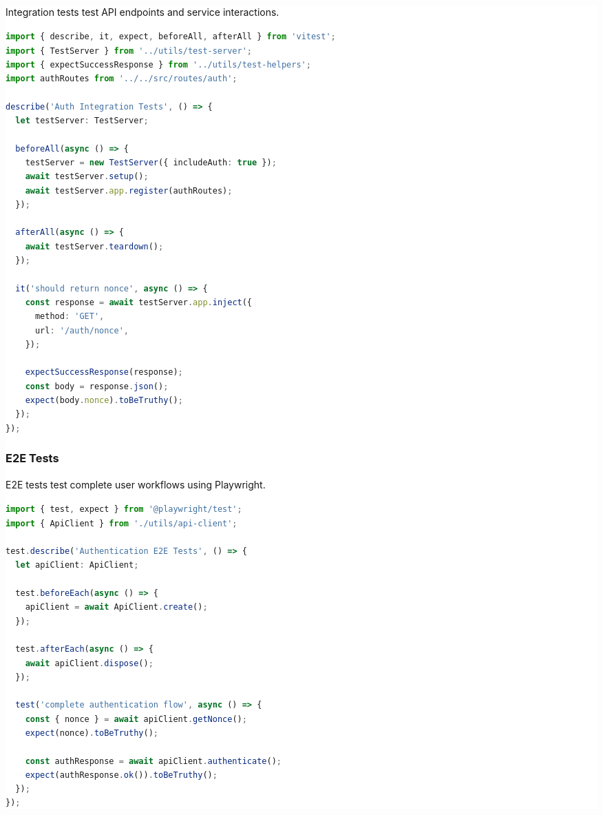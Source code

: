 Integration tests test API endpoints and service interactions.

```typescript
import { describe, it, expect, beforeAll, afterAll } from 'vitest';
import { TestServer } from '../utils/test-server';
import { expectSuccessResponse } from '../utils/test-helpers';
import authRoutes from '../../src/routes/auth';

describe('Auth Integration Tests', () => {
  let testServer: TestServer;

  beforeAll(async () => {
    testServer = new TestServer({ includeAuth: true });
    await testServer.setup();
    await testServer.app.register(authRoutes);
  });

  afterAll(async () => {
    await testServer.teardown();
  });

  it('should return nonce', async () => {
    const response = await testServer.app.inject({
      method: 'GET',
      url: '/auth/nonce',
    });

    expectSuccessResponse(response);
    const body = response.json();
    expect(body.nonce).toBeTruthy();
  });
});
```

### E2E Tests

E2E tests test complete user workflows using Playwright.

```typescript
import { test, expect } from '@playwright/test';
import { ApiClient } from './utils/api-client';

test.describe('Authentication E2E Tests', () => {
  let apiClient: ApiClient;

  test.beforeEach(async () => {
    apiClient = await ApiClient.create();
  });

  test.afterEach(async () => {
    await apiClient.dispose();
  });

  test('complete authentication flow', async () => {
    const { nonce } = await apiClient.getNonce();
    expect(nonce).toBeTruthy();

    const authResponse = await apiClient.authenticate();
    expect(authResponse.ok()).toBeTruthy();
  });
});
```
